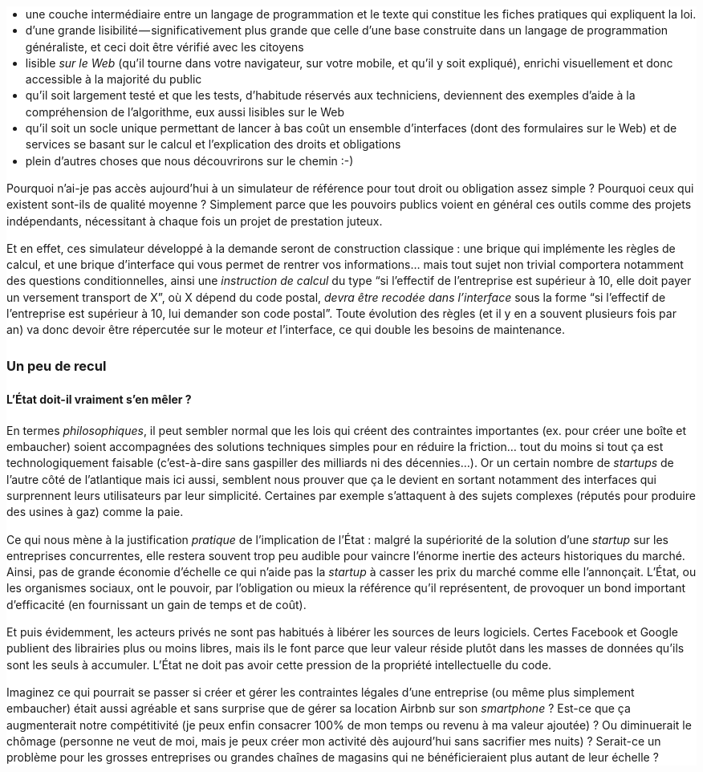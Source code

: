 *   une couche intermédiaire entre un langage de programmation et le texte qui constitue les fiches pratiques qui expliquent la loi.
*   d’une grande lisibilité — significativement plus grande que celle d’une base construite dans un langage de programmation généraliste, et ceci doit être vérifié avec les citoyens
*   lisible _sur le Web_ (qu’il tourne dans votre navigateur, sur votre mobile, et qu’il y soit expliqué), enrichi visuellement et donc accessible à la majorité du public
*   qu’il soit largement testé et que les tests, d’habitude réservés aux techniciens, deviennent des exemples d’aide à la compréhension de l’algorithme, eux aussi lisibles sur le Web
*   qu’il soit un socle unique permettant de lancer à bas coût un ensemble d’interfaces (dont des formulaires sur le Web) et de services se basant sur le calcul et l’explication des droits et obligations
*   plein d’autres choses que nous découvrirons sur le chemin :-)

Pourquoi n’ai-je pas accès aujourd’hui à un simulateur de référence pour tout droit ou obligation assez simple ? Pourquoi ceux qui existent sont-ils de qualité moyenne ? Simplement parce que les pouvoirs publics voient en général ces outils comme des projets indépendants, nécessitant à chaque fois un projet de prestation juteux.

Et en effet, ces simulateur développé à la demande seront de construction classique : une brique qui implémente les règles de calcul, et une brique d’interface qui vous permet de rentrer vos informations… mais tout sujet non trivial comportera notamment des questions conditionnelles, ainsi une _instruction de calcul_ du type “si l’effectif de l’entreprise est supérieur à 10, elle doit payer un versement transport de X”, où X dépend du code postal, _devra être recodée dans l’interface_ sous la forme “si l’effectif de l’entreprise est supérieur à 10, lui demander son code postal”. Toute évolution des règles (et il y en a souvent plusieurs fois par an) va donc devoir être répercutée sur le moteur _et_ l’interface, ce qui double les besoins de maintenance.

### Un peu de recul

#### L’État doit-il vraiment s’en mêler ?

En termes _philosophiques_, il peut sembler normal que les lois qui créent des contraintes importantes (ex. pour créer une boîte et embaucher) soient accompagnées des solutions techniques simples pour en réduire la friction… tout du moins si tout ça est technologiquement faisable (c’est-à-dire sans gaspiller des milliards ni des décennies…). Or un certain nombre de _startups_ de l’autre côté de l’atlantique mais ici aussi, semblent nous prouver que ça le devient en sortant notamment des interfaces qui surprennent leurs utilisateurs par leur simplicité. Certaines par exemple s’attaquent à des sujets complexes (réputés pour produire des usines à gaz) comme la paie.

Ce qui nous mène à la justification _pratique_ de l’implication de l’État : malgré la supériorité de la solution d’une _startup_ sur les entreprises concurrentes, elle restera souvent trop peu audible pour vaincre l’énorme inertie des acteurs historiques du marché. Ainsi, pas de grande économie d’échelle ce qui n’aide pas la _startup_ à casser les prix du marché comme elle l’annonçait. L’État, ou les organismes sociaux, ont le pouvoir, par l’obligation ou mieux la référence qu’il représentent, de provoquer un bond important d’efficacité (en fournissant un gain de temps et de coût).

Et puis évidemment, les acteurs privés ne sont pas habitués à libérer les sources de leurs logiciels. Certes Facebook et Google publient des librairies plus ou moins libres, mais ils le font parce que leur valeur réside plutôt dans les masses de données qu’ils sont les seuls à accumuler. L’État ne doit pas avoir cette pression de la propriété intellectuelle du code.

Imaginez ce qui pourrait se passer si créer et gérer les contraintes légales d’une entreprise (ou même plus simplement embaucher) était aussi agréable et sans surprise que de gérer sa location Airbnb sur son _smartphone_ ? Est-ce que ça augmenterait notre compétitivité (je peux enfin consacrer 100% de mon temps ou revenu à ma valeur ajoutée) ? Ou diminuerait le chômage (personne ne veut de moi, mais je peux créer mon activité dès aujourd’hui sans sacrifier mes nuits) ? Serait-ce un problème pour les grosses entreprises ou grandes chaînes de magasins qui ne bénéficieraient plus autant de leur échelle ?

